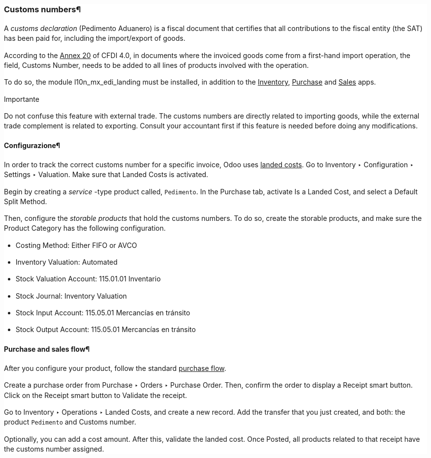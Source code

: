 ### Customs numbers¶

A _customs declaration_ (Pedimento Aduanero) is a fiscal document that certifies that all contributions to the fiscal entity (the SAT) has been paid for, including the import/export of goods.

According to the [Annex 20](http://omawww.sat.gob.mx/tramitesyservicios/Paginas/anexo_20.htm) of CFDI 4.0, in documents where the invoiced goods come from a first-hand import operation, the field, Customs Number, needs to be added to all lines of products involved with the operation.

To do so, the module l10n_mx_edi_landing must be installed, in addition to the [Inventory](../../inventory_and_mrp/inventory.html), [Purchase](../../inventory_and_mrp/purchase.html) and [Sales](../../sales/sales.html) apps.

Importante

Do not confuse this feature with external trade. The customs numbers are directly related to importing goods, while the external trade complement is related to exporting. Consult your accountant first if this feature is needed before doing any modifications.

#### Configurazione¶

In order to track the correct customs number for a specific invoice, Odoo uses [landed costs](../../inventory_and_mrp/inventory/product_management/inventory_valuation/landed_costs.html). Go to Inventory ‣ Configuration ‣ Settings ‣ Valuation. Make sure that Landed Costs is activated.

Begin by creating a _service_ -type product called, `Pedimento`. In the Purchase tab, activate Is a Landed Cost, and select a Default Split Method.

Then, configure the _storable products_ that hold the customs numbers. To do so, create the storable products, and make sure the Product Category has the following configuration.

  * Costing Method: Either FIFO or AVCO

  * Inventory Valuation: Automated

  * Stock Valuation Account: 115.01.01 Inventario

  * Stock Journal: Inventory Valuation

  * Stock Input Account: 115.05.01 Mercancías en tránsito

  * Stock Output Account: 115.05.01 Mercancías en tránsito




#### Purchase and sales flow¶

After you configure your product, follow the standard [purchase flow](../../inventory_and_mrp/purchase.html).

Create a purchase order from Purchase ‣ Orders ‣ Purchase Order. Then, confirm the order to display a Receipt smart button. Click on the Receipt smart button to Validate the receipt.

Go to Inventory ‣ Operations ‣ Landed Costs, and create a new record. Add the transfer that you just created, and both: the product `Pedimento` and Customs number.

Optionally, you can add a cost amount. After this, validate the landed cost. Once Posted, all products related to that receipt have the customs number assigned.
